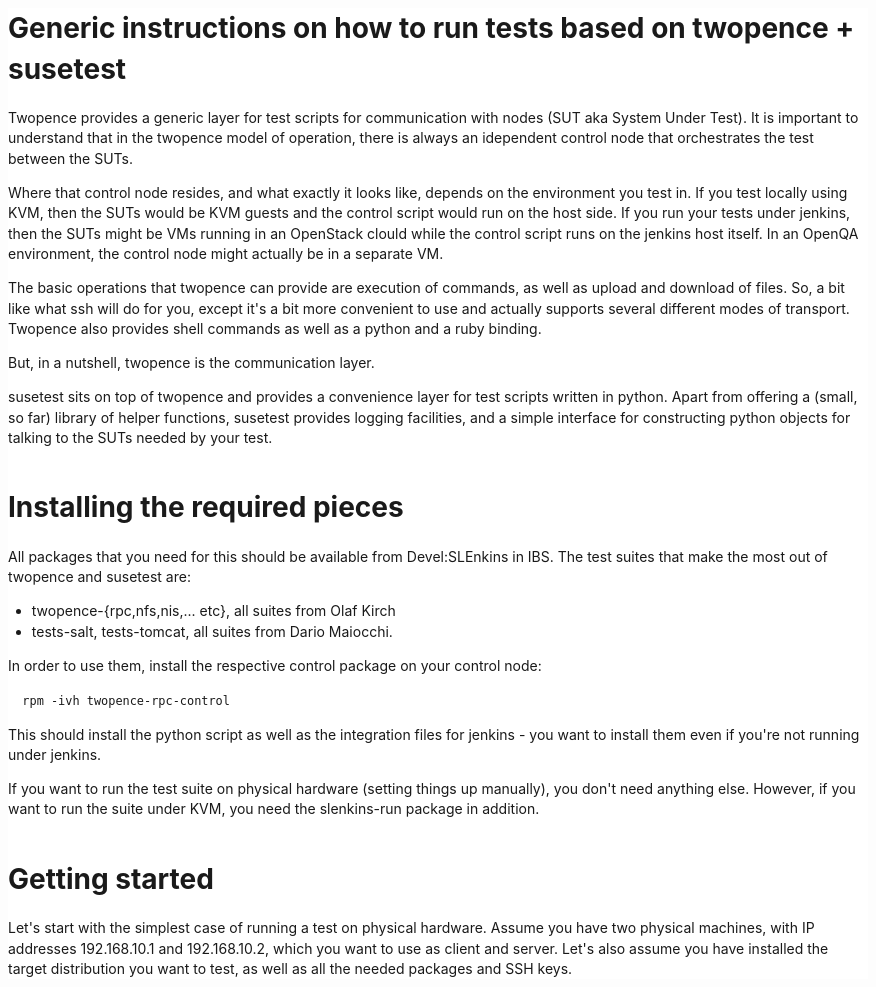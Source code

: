 
Generic instructions on how to run tests based on twopence + susetest
=====================================================================

Twopence provides a generic layer for test scripts for communication with
nodes (SUT aka System Under Test). It is important to understand that in the
twopence model of operation, there is always an idependent control node that
orchestrates the test between the SUTs.

Where that control node resides, and what exactly it looks like, depends
on the environment you test in. If you test locally using KVM, then the
SUTs would be KVM guests and the control script would run on the host side.
If you run your tests under jenkins, then the SUTs might be VMs running in an
OpenStack clould while the control script runs on the jenkins host itself. In
an OpenQA environment, the control node might actually be in a separate VM.

The basic operations that twopence can provide are execution of commands,
as well as upload and download of files. So, a bit like what ssh will do for
you, except it's a bit more convenient to use and actually supports several
different modes of transport.  Twopence also provides shell commands as well
as a python and a ruby binding.

But, in a nutshell, twopence is the communication layer.

susetest sits on top of twopence and provides a convenience layer for test
scripts written in python.  Apart from offering a (small, so far) library of
helper functions, susetest provides logging facilities, and a simple interface
for constructing python objects for talking to the SUTs needed by your test.

Installing the required pieces
==============================

All packages that you need for this should be available from Devel:SLEnkins
in IBS. The test suites that make the most out of twopence and susetest are:
* twopence-{rpc,nfs,nis,... etc},  all suites from Olaf Kirch
* tests-salt, tests-tomcat, all suites from Dario Maiocchi.

In order to use them, install the
respective control package on your control node:

```
  rpm -ivh twopence-rpc-control
```
This should install the python script as well as the integration files for
jenkins - you want to install them even if you're not running under jenkins.

If you want to run the test suite on physical hardware (setting things up
manually), you don't need anything else. However, if you want to run the
suite under KVM, you need the slenkins-run package in addition.


Getting started
===============

Let's start with the simplest case of running a test on physical hardware.
Assume you have two physical machines, with IP addresses 192.168.10.1 and
192.168.10.2, which you want to use as client and server. Let's also assume
you have installed the target distribution you want to test, as well as all
the needed packages and SSH keys.

